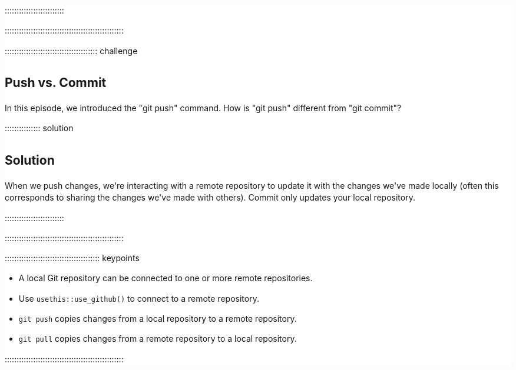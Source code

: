 

:::::::::::::::::::::::::

::::::::::::::::::::::::::::::::::::::::::::::::::

:::::::::::::::::::::::::::::::::::::::  challenge

## Push vs. Commit

In this episode, we introduced the "git push" command.
How is "git push" different from "git commit"?

:::::::::::::::  solution

## Solution

When we push changes, we're interacting with a remote repository to update it with the changes
we've made locally (often this corresponds to sharing the changes we've made with others).
Commit only updates your local repository.



:::::::::::::::::::::::::

::::::::::::::::::::::::::::::::::::::::::::::::::


:::::::::::::::::::::::::::::::::::::::: keypoints

- A local Git repository can be connected to one or more remote repositories.
- Use `usethis::use_github()` to connect to a remote repository.


- `git push` copies changes from a local repository to a remote repository.
- `git pull` copies changes from a remote repository to a local repository.

::::::::::::::::::::::::::::::::::::::::::::::::::


